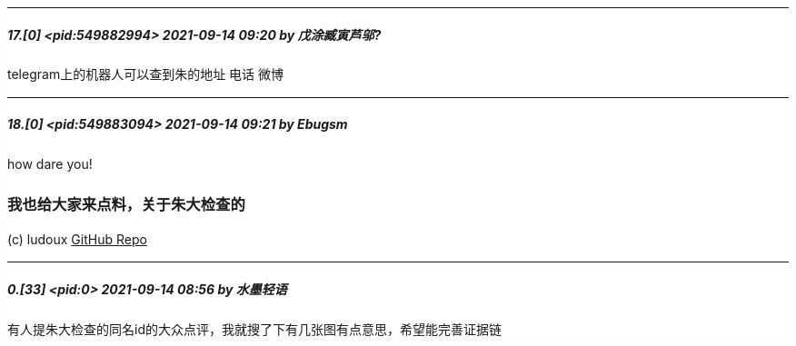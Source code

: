 ----
##### <span id="pid549882994">17.[0] \<pid:549882994\> 2021-09-14 09:20 by 戊涂臧寅芦邬?</span>
telegram上的机器人可以查到朱的地址 电话 微博

----
##### <span id="pid549883094">18.[0] \<pid:549883094\> 2021-09-14 09:21 by Ebugsm</span>
how dare you!

### 我也给大家来点料，关于朱大检查的

(c) ludoux [GitHub Repo](https://github.com/ludoux/ngapost2md)

----
##### <span id="pid0">0.[33] \<pid:0\> 2021-09-14 08:56 by 水墨轻语</span>
有人提朱大检查的同名id的大众点评，我就搜了下有几张图有点意思，希望能完善证据链
